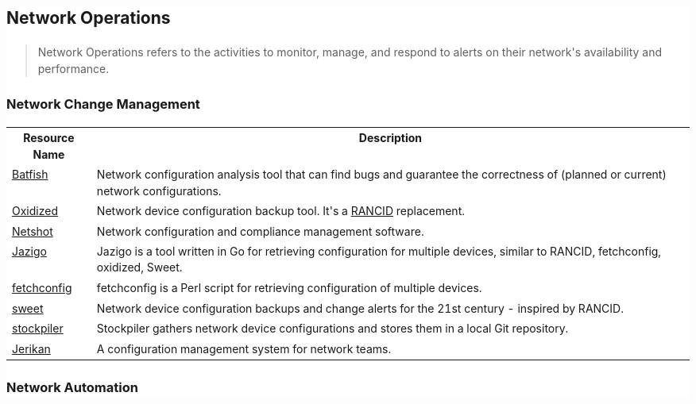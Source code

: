 ## Network Operations
> Network Operations refers to the activities to monitor, manage, and respond to alerts on their network's availability and performance.

### Network Change Management

<table>
  <tr>
    <th>Resource Name</th>
    <th>Description</th>
  </tr>
  <tr>
    <td><a href="https://github.com/batfish/batfish">Batfish</a></td>
    <td>Network configuration analysis tool that can find bugs and guarantee the correctness of (planned or current) network configurations.</td>
  </tr>
  <tr>
    <td><a href="https://github.com/ytti/oxidized">Oxidized</a></td>
    <td>Network device configuration backup tool. It's a <a href="https://www.shrubbery.net/rancid/">RANCID</a> replacement.</td>
  </tr>
  <tr>
    <td><a href="http://www.netfishers.onl/netshot">Netshot</a></td>
    <td>Network configuration and compliance management software.</td>
  </tr>
  <tr>
    <td><a href="https://github.com/udhos/jazigo">Jazigo</a></td>
    <td>Jazigo is a tool written in Go for retrieving configuration for multiple devices, similar to RANCID, fetchconfig, oxidized, Sweet.</td>
  </tr>
  <tr>
    <td><a href="https://github.com/udhos/fetchconfig">fetchconfig</a></td>
    <td>fetchconfig is a Perl script for retrieving configuration of multiple devices.</td>
  </tr>
  <tr>
    <td><a href="https://github.com/AppliedTrust/sweet">sweet</a></td>
    <td>Network device configuration backups and change alerts for the 21st century - inspired by RANCID.</td>
  </tr>
  <tr>
    <td><a href="https://github.com/lykinsbd/stockpiler">stockpiler</a></td>
    <td>Stockpiler gathers network device configurations and stores them in a local Git repository.</td>
  </tr>
  <tr>
    <td><a href="https://github.com/jerikan-network">Jerikan</a></td>
    <td>A configuration management system for network teams.</td>
  </tr>
</table>

### Network Automation
